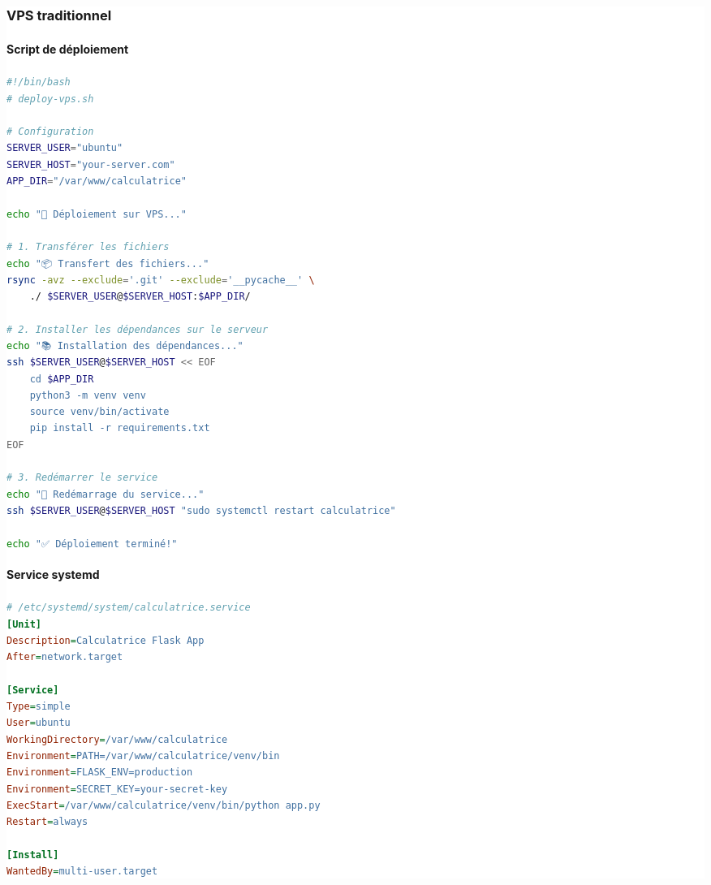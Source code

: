 ### VPS traditionnel

#### Script de déploiement

```bash
#!/bin/bash
# deploy-vps.sh

# Configuration
SERVER_USER="ubuntu"
SERVER_HOST="your-server.com"
APP_DIR="/var/www/calculatrice"

echo "🚀 Déploiement sur VPS..."

# 1. Transférer les fichiers
echo "📦 Transfert des fichiers..."
rsync -avz --exclude='.git' --exclude='__pycache__' \
    ./ $SERVER_USER@$SERVER_HOST:$APP_DIR/

# 2. Installer les dépendances sur le serveur
echo "📚 Installation des dépendances..."
ssh $SERVER_USER@$SERVER_HOST << EOF
    cd $APP_DIR
    python3 -m venv venv
    source venv/bin/activate
    pip install -r requirements.txt
EOF

# 3. Redémarrer le service
echo "🔄 Redémarrage du service..."
ssh $SERVER_USER@$SERVER_HOST "sudo systemctl restart calculatrice"

echo "✅ Déploiement terminé!"
```

#### Service systemd

```ini
# /etc/systemd/system/calculatrice.service
[Unit]
Description=Calculatrice Flask App
After=network.target

[Service]
Type=simple
User=ubuntu
WorkingDirectory=/var/www/calculatrice
Environment=PATH=/var/www/calculatrice/venv/bin
Environment=FLASK_ENV=production
Environment=SECRET_KEY=your-secret-key
ExecStart=/var/www/calculatrice/venv/bin/python app.py
Restart=always

[Install]
WantedBy=multi-user.target
```
